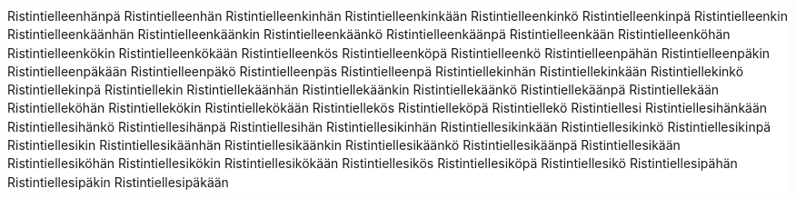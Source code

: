 Ristintielleenhänpä
Ristintielleenhän
Ristintielleenkinhän
Ristintielleenkinkään
Ristintielleenkinkö
Ristintielleenkinpä
Ristintielleenkin
Ristintielleenkäänhän
Ristintielleenkäänkin
Ristintielleenkäänkö
Ristintielleenkäänpä
Ristintielleenkään
Ristintielleenköhän
Ristintielleenkökin
Ristintielleenkökään
Ristintielleenkös
Ristintielleenköpä
Ristintielleenkö
Ristintielleenpähän
Ristintielleenpäkin
Ristintielleenpäkään
Ristintielleenpäkö
Ristintielleenpäs
Ristintielleenpä
Ristintiellekinhän
Ristintiellekinkään
Ristintiellekinkö
Ristintiellekinpä
Ristintiellekin
Ristintiellekäänhän
Ristintiellekäänkin
Ristintiellekäänkö
Ristintiellekäänpä
Ristintiellekään
Ristintielleköhän
Ristintiellekökin
Ristintiellekökään
Ristintiellekös
Ristintielleköpä
Ristintiellekö
Ristintiellesi
Ristintiellesihänkään
Ristintiellesihänkö
Ristintiellesihänpä
Ristintiellesihän
Ristintiellesikinhän
Ristintiellesikinkään
Ristintiellesikinkö
Ristintiellesikinpä
Ristintiellesikin
Ristintiellesikäänhän
Ristintiellesikäänkin
Ristintiellesikäänkö
Ristintiellesikäänpä
Ristintiellesikään
Ristintiellesiköhän
Ristintiellesikökin
Ristintiellesikökään
Ristintiellesikös
Ristintiellesiköpä
Ristintiellesikö
Ristintiellesipähän
Ristintiellesipäkin
Ristintiellesipäkään